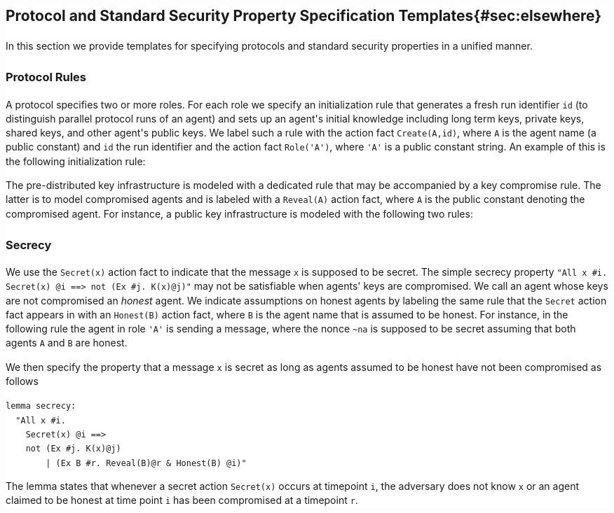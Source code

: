 
Protocol and Standard Security Property Specification Templates{#sec:elsewhere}
-------------------------------------------------------

In this section we provide templates for specifying protocols and
standard security properties in a unified manner.

### Protocol Rules ##

A protocol specifies two or more roles. For each role we specify an
initialization rule that generates a fresh run identifier `id` (to
distinguish parallel protocol runs of an agent) and sets up an agent's
initial knowledge including long term keys, private keys, shared keys,
and other agent's public keys. We label such a rule with the action
fact `Create(A,id)`, where `A` is the agent name (a public constant)
and `id` the run identifier and the action fact `Role('A')`, where
`'A'` is a public constant string.
An example of this is the following initialization rule:

~~~~ {.tamarin slice="code/secrecy-asymm-large.spthy" lower=23 upper=32}
~~~~

The pre-distributed key infrastructure is modeled with a dedicated
rule that may be accompanied by a key compromise rule. The latter is
to model compromised agents and is labeled with a `Reveal(A)` action
fact, where `A` is the public constant denoting the compromised agent.
For instance, a public key infrastructure is modeled with the following two rules:

~~~~ {.tamarin slice="code/secrecy-asymm-large.spthy" lower=11 upper=22}
~~~~

### Secrecy ###

We use the `Secret(x)` action fact to indicate that the message `x` is
supposed to be secret.  The simple secrecy property ``` "All x
#i. Secret(x) @i ==> not (Ex #j. K(x)@j)" ``` may not be satisfiable
when agents' keys are compromised. We call an agent whose keys are not
compromised an *honest* agent. We indicate assumptions on honest
agents by labeling the same rule that the `Secret` action fact appears
in with an `Honest(B)` action fact, where `B` is the agent name that
is assumed to be honest. For instance, in the following rule the agent
in role `'A'` is sending a message, where the nonce `~na` is supposed to be secret assuming that both agents `A` and `B` are honest.

~~~~ {.tamarin slice="code/secrecy-asymm-large.spthy" lower=43 upper=54}
~~~~

We then specify the property that a message `x` is secret as long as agents
assumed to be honest have not been compromised as follows

```
lemma secrecy:
  "All x #i. 
    Secret(x) @i ==> 
    not (Ex #j. K(x)@j)
        | (Ex B #r. Reveal(B)@r & Honest(B) @i)"
```
The lemma states that whenever a secret action `Secret(x)` occurs at timepoint `i`, the adversary does not know `x` or an agent claimed to be honest at time point `i` has been compromised at a timepoint `r`.
